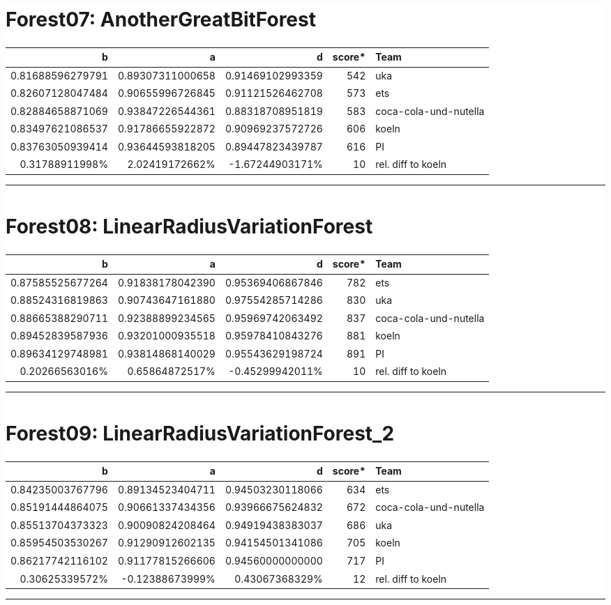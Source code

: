 
# Forest07: AnotherGreatBitForest

|                b |                a |                d | score* | Team                  |
|-----------------:|-----------------:|-----------------:|-------:|:----------------------|
| 0.81688596279791 | 0.89307311000658 | 0.91469102993359 |    542 | uka |
| 0.82607128047484 | 0.90655996726845 | 0.91121526462708 |    573 | ets |
| 0.82884658871069 | 0.93847226544361 | 0.88318708951819 |    583 | coca-cola-und-nutella |
| 0.83497621086537 | 0.91786655922872 | 0.90969237572726 |    606 | koeln |
| 0.83763050939414 | 0.93644593818205 | 0.89447823439787 |    616 | PI |
|   0.31788911998% |   2.02419172662% |  -1.67244903171% |     10 | rel. diff to koeln |

---

# Forest08: LinearRadiusVariationForest

|                b |                a |                d | score* | Team                  |
|-----------------:|-----------------:|-----------------:|-------:|:----------------------|
| 0.87585525677264 | 0.91838178042390 | 0.95369406867846 |    782 | ets |
| 0.88524316819863 | 0.90743647161880 | 0.97554285714286 |    830 | uka |
| 0.88665388290711 | 0.92388899234565 | 0.95969742063492 |    837 | coca-cola-und-nutella |
| 0.89452839587936 | 0.93201000935518 | 0.95978410843276 |    881 | koeln |
| 0.89634129748981 | 0.93814868140029 | 0.95543629198724 |    891 | PI |
|   0.20266563016% |   0.65864872517% |  -0.45299942011% |     10 | rel. diff to koeln |

---

# Forest09: LinearRadiusVariationForest_2

|                b |                a |                d | score* | Team                  |
|-----------------:|-----------------:|-----------------:|-------:|:----------------------|
| 0.84235003767796 | 0.89134523404711 | 0.94503230118066 |    634 | ets |
| 0.85191444864075 | 0.90661337434356 | 0.93966675624832 |    672 | coca-cola-und-nutella |
| 0.85513704373323 | 0.90090824208464 | 0.94919438383037 |    686 | uka |
| 0.85954503530267 | 0.91290912602135 | 0.94154501341086 |    705 | koeln |
| 0.86217742116102 | 0.91177815266606 | 0.94560000000000 |    717 | PI |
|   0.30625339572% |  -0.12388673999% |   0.43067368329% |     12 | rel. diff to koeln |

---